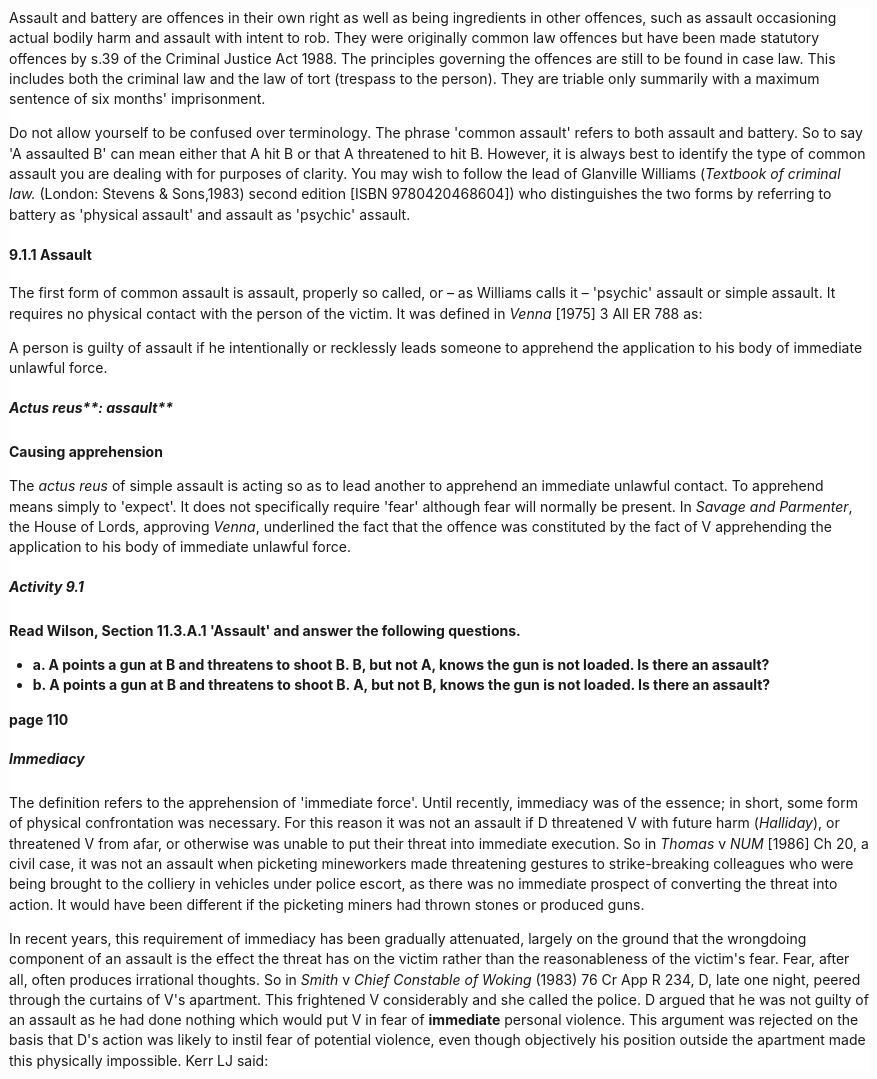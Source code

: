 Assault and battery are offences in their own right as well as being ingredients in other offences, such as assault occasioning actual bodily harm and assault with intent to rob. They were originally common law offences but have been made statutory offences by s.39 of the Criminal Justice Act 1988. The principles governing the offences are still to be found in case law. This includes both the criminal law and the law of tort (trespass to the person). They are triable only summarily with a maximum sentence of six months' imprisonment.

Do not allow yourself to be confused over terminology. The phrase 'common assault' refers to both assault and battery. So to say 'A assaulted B' can mean either that A hit B or that A threatened to hit B. However, it is always best to identify the type of common assault you are dealing with for purposes of clarity. You may wish to follow the lead of Glanville Williams (*Textbook of criminal law.* (London: Stevens & Sons,1983) second edition [ISBN 9780420468604]) who distinguishes the two forms by referring to battery as 'physical assault' and assault as 'psychic' assault.

#### **9.1.1 Assault**

The first form of common assault is assault, properly so called, or – as Williams calls it – 'psychic' assault or simple assault. It requires no physical contact with the person of the victim. It was defined in *Venna* [1975] 3 All ER 788 as:

A person is guilty of assault if he intentionally or recklessly leads someone to apprehend the application to his body of immediate unlawful force.

##### *Actus reus***: assault**

 **Causing apprehension**

The *actus reus* of simple assault is acting so as to lead another to apprehend an immediate unlawful contact. To apprehend means simply to 'expect'. It does not specifically require 'fear' although fear will normally be present. In *Savage and Parmenter*, the House of Lords, approving *Venna*, underlined the fact that the offence was constituted by the fact of V apprehending the application to his body of immediate unlawful force.

##### **Activity 9.1**

**Read Wilson, Section 11.3.A.1 'Assault' and answer the following questions.**

- **a. A points a gun at B and threatens to shoot B. B, but not A, knows the gun is not loaded. Is there an assault?**
- **b. A points a gun at B and threatens to shoot B. A, but not B, knows the gun is not loaded. Is there an assault?**

**page 110**
##### **Immediacy**

The definition refers to the apprehension of 'immediate force'. Until recently, immediacy was of the essence; in short, some form of physical confrontation was necessary. For this reason it was not an assault if D threatened V with future harm (*Halliday*), or threatened V from afar, or otherwise was unable to put their threat into immediate execution. So in *Thomas* v *NUM* [1986] Ch 20, a civil case, it was not an assault when picketing mineworkers made threatening gestures to strike-breaking colleagues who were being brought to the colliery in vehicles under police escort, as there was no immediate prospect of converting the threat into action. It would have been different if the picketing miners had thrown stones or produced guns.

In recent years, this requirement of immediacy has been gradually attenuated, largely on the ground that the wrongdoing component of an assault is the effect the threat has on the victim rather than the reasonableness of the victim's fear. Fear, after all, often produces irrational thoughts. So in *Smith* v *Chief Constable of Woking* (1983) 76 Cr App R 234, D, late one night, peered through the curtains of V's apartment. This frightened V considerably and she called the police. D argued that he was not guilty of an assault as he had done nothing which would put V in fear of **immediate** personal violence. This argument was rejected on the basis that D's action was likely to instil fear of potential violence, even though objectively his position outside the apartment made this physically impossible. Kerr LJ said:
